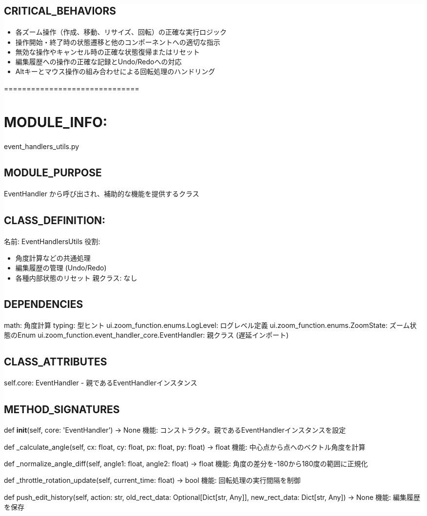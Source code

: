 ## CRITICAL_BEHAVIORS
- 各ズーム操作（作成、移動、リサイズ、回転）の正確な実行ロジック
- 操作開始・終了時の状態遷移と他のコンポーネントへの適切な指示
- 無効な操作やキャンセル時の正確な状態復帰またはリセット
- 編集履歴への操作の正確な記録とUndo/Redoへの対応
- Altキーとマウス操作の組み合わせによる回転処理のハンドリング


==============================
# MODULE_INFO:
event_handlers_utils.py

## MODULE_PURPOSE
EventHandler から呼び出され、補助的な機能を提供するクラス

## CLASS_DEFINITION:
名前: EventHandlersUtils
役割:
- 角度計算などの共通処理
- 編集履歴の管理 (Undo/Redo)
- 各種内部状態のリセット
親クラス: なし

## DEPENDENCIES
math: 角度計算
typing: 型ヒント
ui.zoom_function.enums.LogLevel: ログレベル定義
ui.zoom_function.enums.ZoomState: ズーム状態のEnum
ui.zoom_function.event_handler_core.EventHandler: 親クラス (遅延インポート)

## CLASS_ATTRIBUTES
self.core: EventHandler - 親であるEventHandlerインスタンス

## METHOD_SIGNATURES
def __init__(self, core: 'EventHandler') -> None
機能: コンストラクタ。親であるEventHandlerインスタンスを設定

def _calculate_angle(self, cx: float, cy: float, px: float, py: float) -> float
機能: 中心点から点へのベクトル角度を計算

def _normalize_angle_diff(self, angle1: float, angle2: float) -> float
機能: 角度の差分を-180から180度の範囲に正規化

def _throttle_rotation_update(self, current_time: float) -> bool
機能: 回転処理の実行間隔を制御

def push_edit_history(self, action: str, old_rect_data: Optional[Dict[str, Any]], new_rect_data: Dict[str, Any]) -> None
機能: 編集履歴を保存
